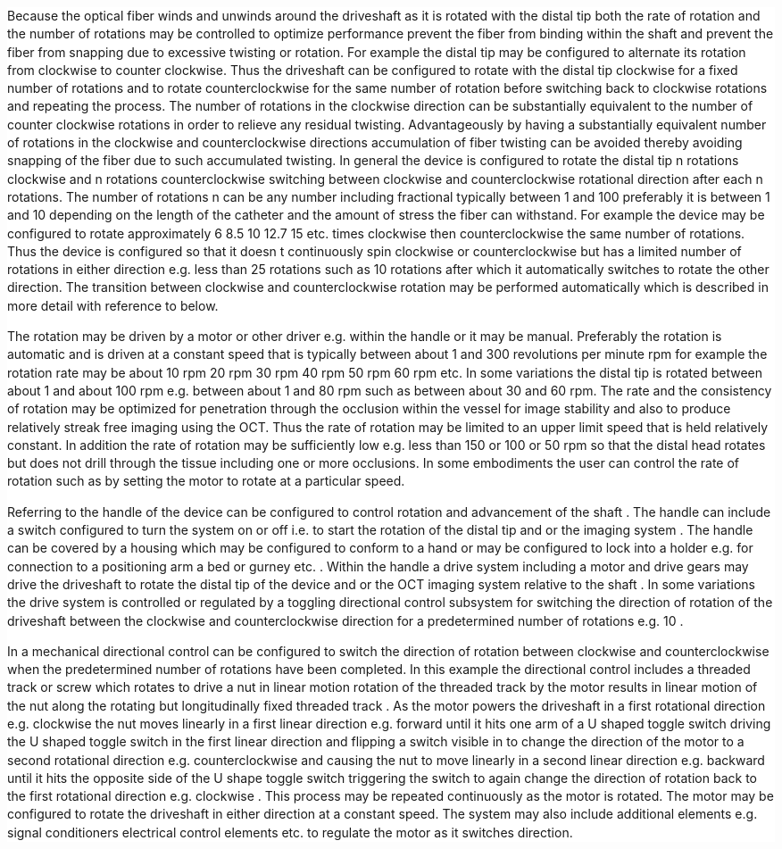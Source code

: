 Because the optical fiber winds and unwinds around the driveshaft as it is rotated with the distal tip both the rate of rotation and the number of rotations may be controlled to optimize performance prevent the fiber from binding within the shaft and prevent the fiber from snapping due to excessive twisting or rotation. For example the distal tip may be configured to alternate its rotation from clockwise to counter clockwise. Thus the driveshaft can be configured to rotate with the distal tip clockwise for a fixed number of rotations and to rotate counterclockwise for the same number of rotation before switching back to clockwise rotations and repeating the process. The number of rotations in the clockwise direction can be substantially equivalent to the number of counter clockwise rotations in order to relieve any residual twisting. Advantageously by having a substantially equivalent number of rotations in the clockwise and counterclockwise directions accumulation of fiber twisting can be avoided thereby avoiding snapping of the fiber due to such accumulated twisting. In general the device is configured to rotate the distal tip n rotations clockwise and n rotations counterclockwise switching between clockwise and counterclockwise rotational direction after each n rotations. The number of rotations n can be any number including fractional typically between 1 and 100 preferably it is between 1 and 10 depending on the length of the catheter and the amount of stress the fiber can withstand. For example the device may be configured to rotate approximately 6 8.5 10 12.7 15 etc. times clockwise then counterclockwise the same number of rotations. Thus the device is configured so that it doesn t continuously spin clockwise or counterclockwise but has a limited number of rotations in either direction e.g. less than 25 rotations such as 10 rotations after which it automatically switches to rotate the other direction. The transition between clockwise and counterclockwise rotation may be performed automatically which is described in more detail with reference to below.

The rotation may be driven by a motor or other driver e.g. within the handle or it may be manual. Preferably the rotation is automatic and is driven at a constant speed that is typically between about 1 and 300 revolutions per minute rpm for example the rotation rate may be about 10 rpm 20 rpm 30 rpm 40 rpm 50 rpm 60 rpm etc. In some variations the distal tip is rotated between about 1 and about 100 rpm e.g. between about 1 and 80 rpm such as between about 30 and 60 rpm. The rate and the consistency of rotation may be optimized for penetration through the occlusion within the vessel for image stability and also to produce relatively streak free imaging using the OCT. Thus the rate of rotation may be limited to an upper limit speed that is held relatively constant. In addition the rate of rotation may be sufficiently low e.g. less than 150 or 100 or 50 rpm so that the distal head rotates but does not drill through the tissue including one or more occlusions. In some embodiments the user can control the rate of rotation such as by setting the motor to rotate at a particular speed.

Referring to the handle of the device can be configured to control rotation and advancement of the shaft . The handle can include a switch configured to turn the system on or off i.e. to start the rotation of the distal tip and or the imaging system . The handle can be covered by a housing which may be configured to conform to a hand or may be configured to lock into a holder e.g. for connection to a positioning arm a bed or gurney etc. . Within the handle a drive system including a motor and drive gears may drive the driveshaft to rotate the distal tip of the device and or the OCT imaging system relative to the shaft . In some variations the drive system is controlled or regulated by a toggling directional control subsystem for switching the direction of rotation of the driveshaft between the clockwise and counterclockwise direction for a predetermined number of rotations e.g. 10 .

In a mechanical directional control can be configured to switch the direction of rotation between clockwise and counterclockwise when the predetermined number of rotations have been completed. In this example the directional control includes a threaded track or screw which rotates to drive a nut in linear motion rotation of the threaded track by the motor results in linear motion of the nut along the rotating but longitudinally fixed threaded track . As the motor powers the driveshaft in a first rotational direction e.g. clockwise the nut moves linearly in a first linear direction e.g. forward until it hits one arm of a U shaped toggle switch driving the U shaped toggle switch in the first linear direction and flipping a switch visible in to change the direction of the motor to a second rotational direction e.g. counterclockwise and causing the nut to move linearly in a second linear direction e.g. backward until it hits the opposite side of the U shape toggle switch triggering the switch to again change the direction of rotation back to the first rotational direction e.g. clockwise . This process may be repeated continuously as the motor is rotated. The motor may be configured to rotate the driveshaft in either direction at a constant speed. The system may also include additional elements e.g. signal conditioners electrical control elements etc. to regulate the motor as it switches direction.
